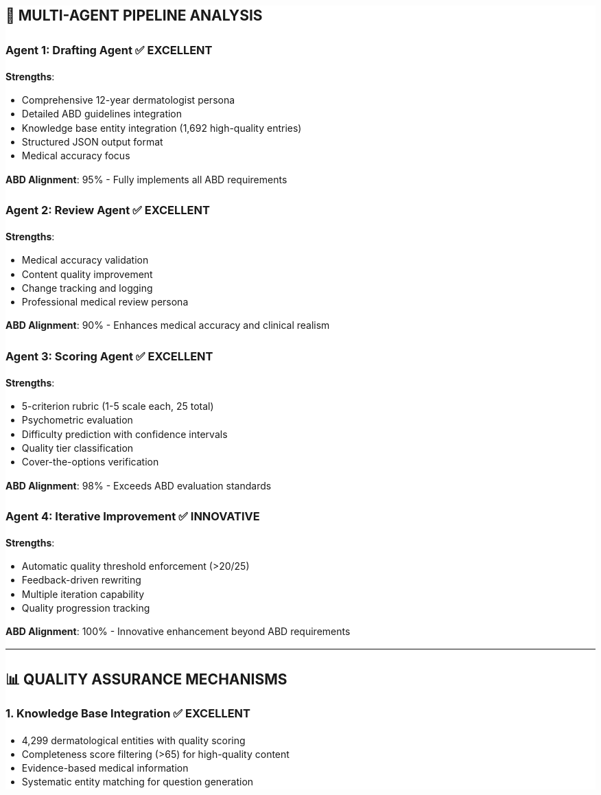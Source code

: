 
## 🔬 **MULTI-AGENT PIPELINE ANALYSIS**

### **Agent 1: Drafting Agent** ✅ EXCELLENT

**Strengths**:
- Comprehensive 12-year dermatologist persona
- Detailed ABD guidelines integration
- Knowledge base entity integration (1,692 high-quality entries)
- Structured JSON output format
- Medical accuracy focus

**ABD Alignment**: 95% - Fully implements all ABD requirements

### **Agent 2: Review Agent** ✅ EXCELLENT

**Strengths**:
- Medical accuracy validation
- Content quality improvement
- Change tracking and logging
- Professional medical review persona

**ABD Alignment**: 90% - Enhances medical accuracy and clinical realism

### **Agent 3: Scoring Agent** ✅ EXCELLENT

**Strengths**:
- 5-criterion rubric (1-5 scale each, 25 total)
- Psychometric evaluation
- Difficulty prediction with confidence intervals
- Quality tier classification
- Cover-the-options verification

**ABD Alignment**: 98% - Exceeds ABD evaluation standards

### **Agent 4: Iterative Improvement** ✅ INNOVATIVE

**Strengths**:
- Automatic quality threshold enforcement (>20/25)
- Feedback-driven rewriting
- Multiple iteration capability
- Quality progression tracking

**ABD Alignment**: 100% - Innovative enhancement beyond ABD requirements

---

## 📊 **QUALITY ASSURANCE MECHANISMS**

### **1. Knowledge Base Integration** ✅ EXCELLENT
- 4,299 dermatological entities with quality scoring
- Completeness score filtering (>65) for high-quality content
- Evidence-based medical information
- Systematic entity matching for question generation
